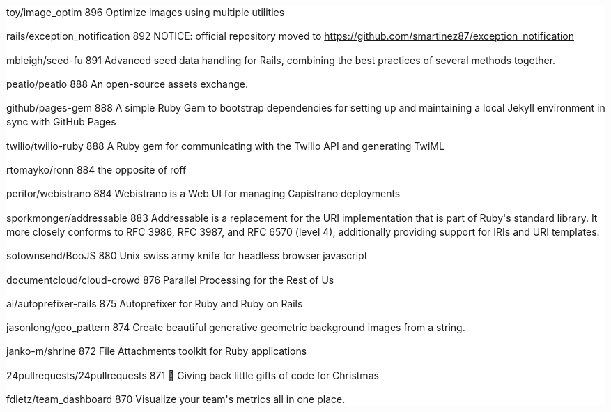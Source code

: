 toy/image_optim                            896
Optimize images using multiple utilities


rails/exception_notification               892
NOTICE: official repository moved to https://github.com/smartinez87/exception_notification


mbleigh/seed-fu                            891
Advanced seed data handling for Rails, combining the best practices of several methods together.


peatio/peatio                              888
An open-source assets exchange.


github/pages-gem                           888
A simple Ruby Gem to bootstrap dependencies for setting up and maintaining a local Jekyll environment in sync with GitHub Pages


twilio/twilio-ruby                         888
A Ruby gem for communicating with the Twilio API and generating TwiML


rtomayko/ronn                              884
the opposite of roff


peritor/webistrano                         884
Webistrano is a Web UI for managing Capistrano deployments


sporkmonger/addressable                    883
Addressable is a replacement for the URI implementation that is part of Ruby's standard library. It more closely conforms to RFC 3986, RFC 3987, and RFC 6570 (level 4), additionally providing support for IRIs and URI templates.


sotownsend/BooJS                           880
Unix swiss army knife for headless browser javascript


documentcloud/cloud-crowd                  876
Parallel Processing for the Rest of Us


ai/autoprefixer-rails                      875
Autoprefixer for Ruby and Ruby on Rails


jasonlong/geo_pattern                      874
Create beautiful generative geometric background images from a string.


janko-m/shrine                             872
File Attachments toolkit for Ruby applications


24pullrequests/24pullrequests              871
:christmas_tree: Giving back little gifts of code for Christmas


fdietz/team_dashboard                      870
Visualize your team's metrics all in one place.
